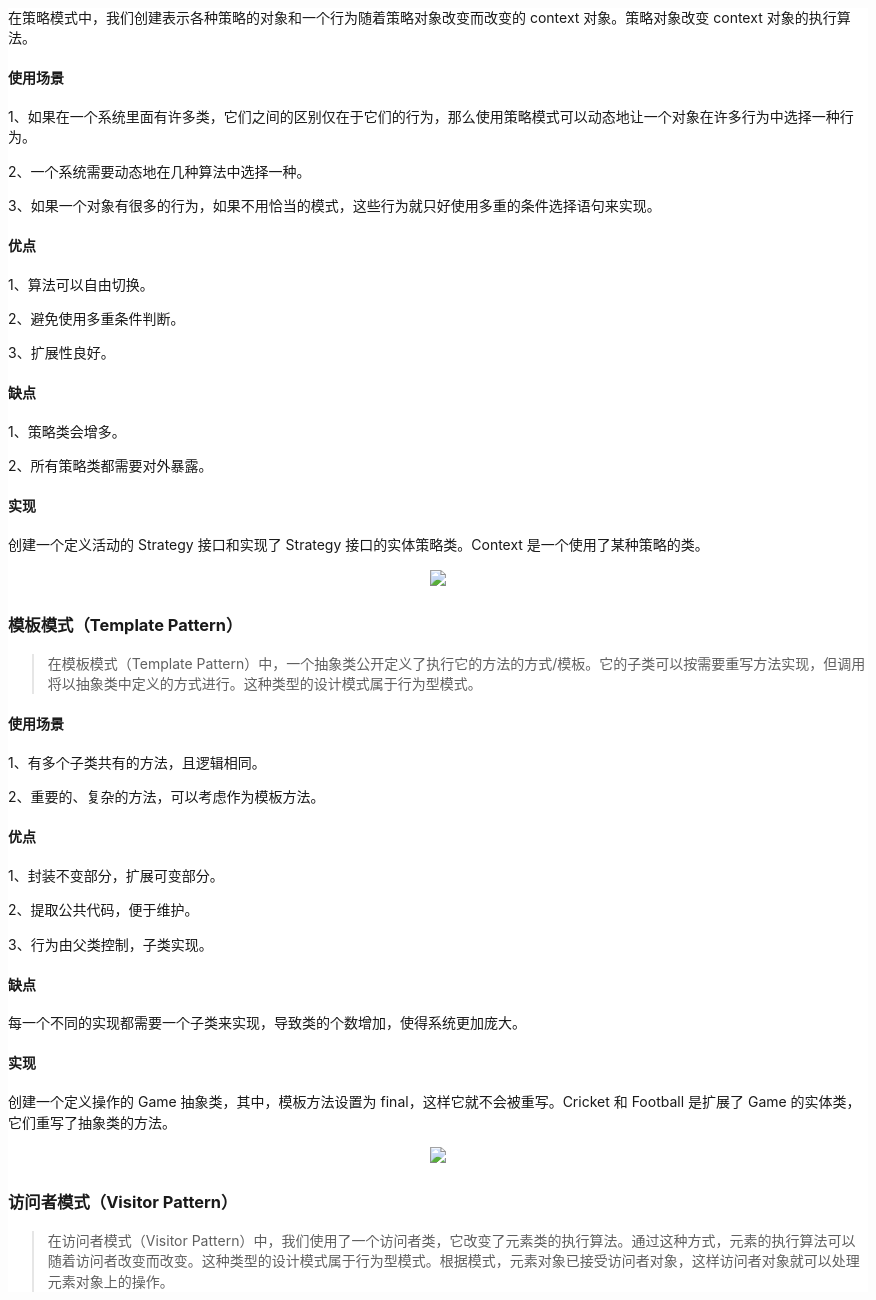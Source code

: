 在策略模式中，我们创建表示各种策略的对象和一个行为随着策略对象改变而改变的 context 对象。策略对象改变 context 对象的执行算法。

#### 使用场景
1、如果在一个系统里面有许多类，它们之间的区别仅在于它们的行为，那么使用策略模式可以动态地让一个对象在许多行为中选择一种行为。 

2、一个系统需要动态地在几种算法中选择一种。 

3、如果一个对象有很多的行为，如果不用恰当的模式，这些行为就只好使用多重的条件选择语句来实现。

#### 优点
1、算法可以自由切换。 

2、避免使用多重条件判断。 

3、扩展性良好。

#### 缺点
1、策略类会增多。

2、所有策略类都需要对外暴露。

#### 实现
创建一个定义活动的 Strategy 接口和实现了 Strategy 接口的实体策略类。Context 是一个使用了某种策略的类。

<div align=center><img width="70%" src="Other/DesignPattern/strategy_pattern_uml_diagram.jpg"/></div>



### 模板模式（Template Pattern）
>在模板模式（Template Pattern）中，一个抽象类公开定义了执行它的方法的方式/模板。它的子类可以按需要重写方法实现，但调用将以抽象类中定义的方式进行。这种类型的设计模式属于行为型模式。

#### 使用场景
1、有多个子类共有的方法，且逻辑相同。 

2、重要的、复杂的方法，可以考虑作为模板方法。

#### 优点
1、封装不变部分，扩展可变部分。 

2、提取公共代码，便于维护。 

3、行为由父类控制，子类实现。

#### 缺点
每一个不同的实现都需要一个子类来实现，导致类的个数增加，使得系统更加庞大。

#### 实现
创建一个定义操作的 Game 抽象类，其中，模板方法设置为 final，这样它就不会被重写。Cricket 和 Football 是扩展了 Game 的实体类，它们重写了抽象类的方法。

<div align=center><img width="70%" src="Other/DesignPattern/template_pattern_uml_diagram.jpg"/></div>



### 访问者模式（Visitor Pattern）
>在访问者模式（Visitor Pattern）中，我们使用了一个访问者类，它改变了元素类的执行算法。通过这种方式，元素的执行算法可以随着访问者改变而改变。这种类型的设计模式属于行为型模式。根据模式，元素对象已接受访问者对象，这样访问者对象就可以处理元素对象上的操作。
